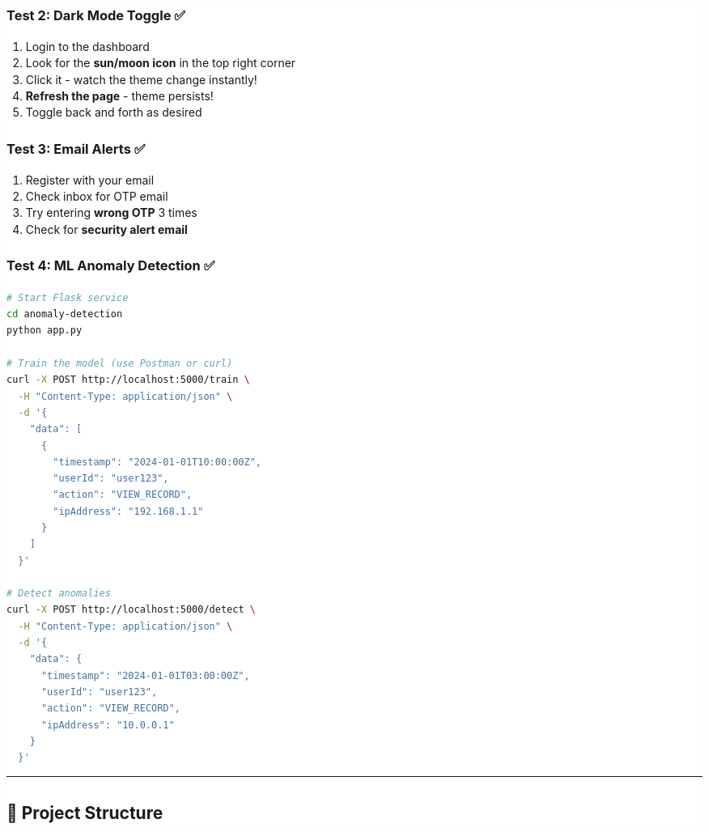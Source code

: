 ### Test 2: Dark Mode Toggle ✅

1. Login to the dashboard
2. Look for the **sun/moon icon** in the top right corner
3. Click it - watch the theme change instantly!
4. **Refresh the page** - theme persists!
5. Toggle back and forth as desired

### Test 3: Email Alerts ✅

1. Register with your email
2. Check inbox for OTP email
3. Try entering **wrong OTP** 3 times
4. Check for **security alert email**

### Test 4: ML Anomaly Detection ✅

```bash
# Start Flask service
cd anomaly-detection
python app.py

# Train the model (use Postman or curl)
curl -X POST http://localhost:5000/train \
  -H "Content-Type: application/json" \
  -d '{
    "data": [
      {
        "timestamp": "2024-01-01T10:00:00Z",
        "userId": "user123",
        "action": "VIEW_RECORD",
        "ipAddress": "192.168.1.1"
      }
    ]
  }'

# Detect anomalies
curl -X POST http://localhost:5000/detect \
  -H "Content-Type: application/json" \
  -d '{
    "data": {
      "timestamp": "2024-01-01T03:00:00Z",
      "userId": "user123",
      "action": "VIEW_RECORD",
      "ipAddress": "10.0.0.1"
    }
  }'
```

---

## 📁 Project Structure
